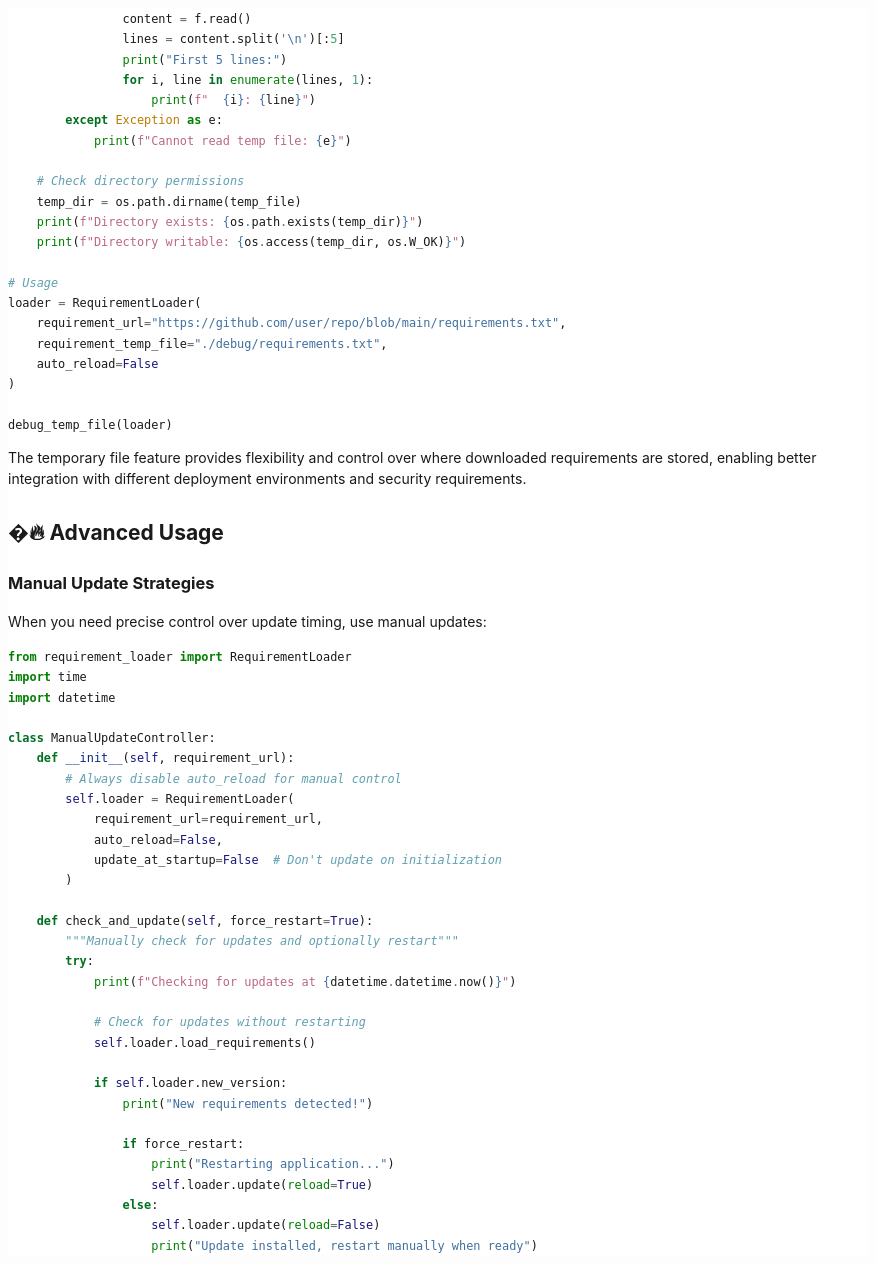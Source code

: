 ```python
                content = f.read()
                lines = content.split('\n')[:5]
                print("First 5 lines:")
                for i, line in enumerate(lines, 1):
                    print(f"  {i}: {line}")
        except Exception as e:
            print(f"Cannot read temp file: {e}")
    
    # Check directory permissions
    temp_dir = os.path.dirname(temp_file)
    print(f"Directory exists: {os.path.exists(temp_dir)}")
    print(f"Directory writable: {os.access(temp_dir, os.W_OK)}")

# Usage
loader = RequirementLoader(
    requirement_url="https://github.com/user/repo/blob/main/requirements.txt",
    requirement_temp_file="./debug/requirements.txt",
    auto_reload=False
)

debug_temp_file(loader)
```

The temporary file feature provides flexibility and control over where downloaded requirements are stored, enabling better integration with different deployment environments and security requirements.

## �🔥 Advanced Usage

### Manual Update Strategies

When you need precise control over update timing, use manual updates:

```python
from requirement_loader import RequirementLoader
import time
import datetime

class ManualUpdateController:
    def __init__(self, requirement_url):
        # Always disable auto_reload for manual control
        self.loader = RequirementLoader(
            requirement_url=requirement_url,
            auto_reload=False,
            update_at_startup=False  # Don't update on initialization
        )
        
    def check_and_update(self, force_restart=True):
        """Manually check for updates and optionally restart"""
        try:
            print(f"Checking for updates at {datetime.datetime.now()}")
            
            # Check for updates without restarting
            self.loader.load_requirements()
            
            if self.loader.new_version:
                print("New requirements detected!")
                
                if force_restart:
                    print("Restarting application...")
                    self.loader.update(reload=True)
                else:
                    self.loader.update(reload=False)
                    print("Update installed, restart manually when ready")
```